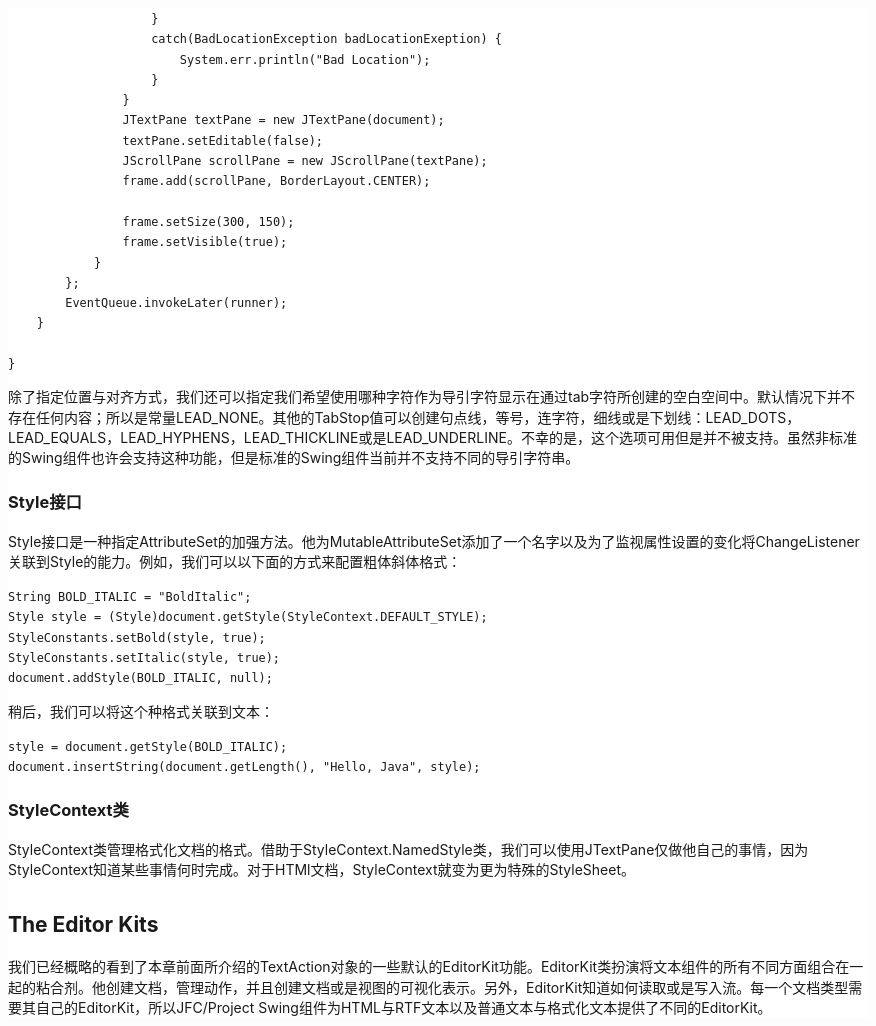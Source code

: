 ``` {.sourceCode .java}
                    }
                    catch(BadLocationException badLocationExeption) {
                        System.err.println("Bad Location");
                    }
                }
                JTextPane textPane = new JTextPane(document);
                textPane.setEditable(false);
                JScrollPane scrollPane = new JScrollPane(textPane);
                frame.add(scrollPane, BorderLayout.CENTER);

                frame.setSize(300, 150);
                frame.setVisible(true);
            }
        };
        EventQueue.invokeLater(runner);
    }

}
```

除了指定位置与对齐方式，我们还可以指定我们希望使用哪种字符作为导引字符显示在通过tab字符所创建的空白空间中。默认情况下并不存在任何内容；所以是常量LEAD\_NONE。其他的TabStop值可以创建句点线，等号，连字符，细线或是下划线：LEAD\_DOTS，LEAD\_EQUALS，LEAD\_HYPHENS，LEAD\_THICKLINE或是LEAD\_UNDERLINE。不幸的是，这个选项可用但是并不被支持。虽然非标准的Swing组件也许会支持这种功能，但是标准的Swing组件当前并不支持不同的导引字符串。

### Style接口

Style接口是一种指定AttributeSet的加强方法。他为MutableAttributeSet添加了一个名字以及为了监视属性设置的变化将ChangeListener关联到Style的能力。例如，我们可以以下面的方式来配置粗体斜体格式：

``` {.sourceCode .java}
String BOLD_ITALIC = "BoldItalic";
Style style = (Style)document.getStyle(StyleContext.DEFAULT_STYLE);
StyleConstants.setBold(style, true);
StyleConstants.setItalic(style, true);
document.addStyle(BOLD_ITALIC, null);
```

稍后，我们可以将这个种格式关联到文本：

``` {.sourceCode .java}
style = document.getStyle(BOLD_ITALIC);
document.insertString(document.getLength(), "Hello, Java", style);
```

### StyleContext类

StyleContext类管理格式化文档的格式。借助于StyleContext.NamedStyle类，我们可以使用JTextPane仅做他自己的事情，因为StyleContext知道某些事情何时完成。对于HTMl文档，StyleContext就变为更为特殊的StyleSheet。

The Editor Kits
---------------

我们已经概略的看到了本章前面所介绍的TextAction对象的一些默认的EditorKit功能。EditorKit类扮演将文本组件的所有不同方面组合在一起的粘合剂。他创建文档，管理动作，并且创建文档或是视图的可视化表示。另外，EditorKit知道如何读取或是写入流。每一个文档类型需要其自己的EditorKit，所以JFC/Project
Swing组件为HTML与RTF文本以及普通文本与格式化文本提供了不同的EditorKit。
